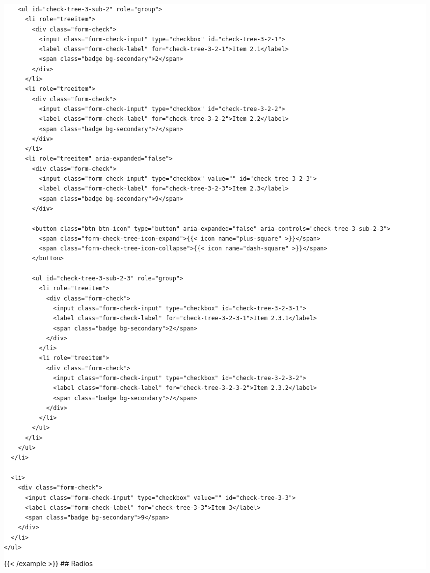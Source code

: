         <ul id="check-tree-3-sub-2" role="group">
          <li role="treeitem">
            <div class="form-check">
              <input class="form-check-input" type="checkbox" id="check-tree-3-2-1">
              <label class="form-check-label" for="check-tree-3-2-1">Item 2.1</label>
              <span class="badge bg-secondary">2</span>
            </div>
          </li>
          <li role="treeitem">
            <div class="form-check">
              <input class="form-check-input" type="checkbox" id="check-tree-3-2-2">
              <label class="form-check-label" for="check-tree-3-2-2">Item 2.2</label>
              <span class="badge bg-secondary">7</span>
            </div>
          </li>
          <li role="treeitem" aria-expanded="false">
            <div class="form-check">
              <input class="form-check-input" type="checkbox" value="" id="check-tree-3-2-3">
              <label class="form-check-label" for="check-tree-3-2-3">Item 2.3</label>
              <span class="badge bg-secondary">9</span>
            </div>

            <button class="btn btn-icon" type="button" aria-expanded="false" aria-controls="check-tree-3-sub-2-3">
              <span class="form-check-tree-icon-expand">{{< icon name="plus-square" >}}</span>
              <span class="form-check-tree-icon-collapse">{{< icon name="dash-square" >}}</span>
            </button>

            <ul id="check-tree-3-sub-2-3" role="group">
              <li role="treeitem">
                <div class="form-check">
                  <input class="form-check-input" type="checkbox" id="check-tree-3-2-3-1">
                  <label class="form-check-label" for="check-tree-3-2-3-1">Item 2.3.1</label>
                  <span class="badge bg-secondary">2</span>
                </div>
              </li>
              <li role="treeitem">
                <div class="form-check">
                  <input class="form-check-input" type="checkbox" id="check-tree-3-2-3-2">
                  <label class="form-check-label" for="check-tree-3-2-3-2">Item 2.3.2</label>
                  <span class="badge bg-secondary">7</span>
                </div>
              </li>
            </ul>
          </li>
        </ul>
      </li>

      <li>
        <div class="form-check">
          <input class="form-check-input" type="checkbox" value="" id="check-tree-3-3">
          <label class="form-check-label" for="check-tree-3-3">Item 3</label>
          <span class="badge bg-secondary">9</span>
        </div>
      </li>
    </ul>
  </div>
</div>
{{< /example >}}
## Radios

